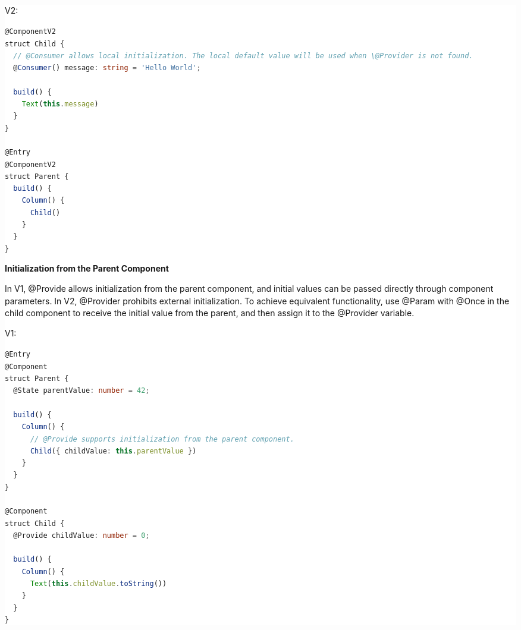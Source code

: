 V2:

```ts
@ComponentV2
struct Child {
  // @Consumer allows local initialization. The local default value will be used when \@Provider is not found.
  @Consumer() message: string = 'Hello World';

  build() {
    Text(this.message)
  }
}

@Entry
@ComponentV2
struct Parent {
  build() {
    Column() {
      Child()
    }
  }
}
```

**Initialization from the Parent Component**

In V1, \@Provide allows initialization from the parent component, and initial values can be passed directly through component parameters. In V2, \@Provider prohibits external initialization. To achieve equivalent functionality, use \@Param with \@Once in the child component to receive the initial value from the parent, and then assign it to the \@Provider variable.

V1:

```ts
@Entry
@Component
struct Parent {
  @State parentValue: number = 42;

  build() {
    Column() {
      // @Provide supports initialization from the parent component.
      Child({ childValue: this.parentValue })
    }
  }
}

@Component
struct Child {
  @Provide childValue: number = 0;

  build() {
    Column() {
      Text(this.childValue.toString())
    }
  }
}
```
